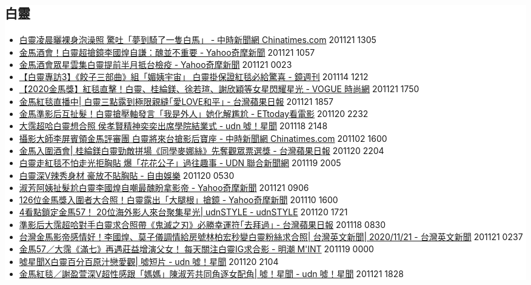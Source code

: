## 白靈


- [白靈凌晨曬裸身泡澡照 驚吐「夢到騎了一隻白馬」 - 中時新聞網 Chinatimes.com](https://www.chinatimes.com/realtimenews/20201121002114-260404 "白靈凌晨曬裸身泡澡照 驚吐「夢到騎了一隻白馬」 - 中時新聞網 Chinatimes.com") 201121 1305
- [金馬酒會！白靈超搶鏡李國煌自謙：醜並不重要 - Yahoo奇摩新聞](https://tw.news.yahoo.com/%E9%87%91%E9%A6%AC%E9%85%92%E6%9C%83-%E7%99%BD%E9%9D%88%E8%B6%85%E6%90%B6%E9%8F%A1-%E6%9D%8E%E5%9C%8B%E7%85%8C%E8%87%AA%E8%AC%99-%E9%86%9C%E4%B8%A6%E4%B8%8D%E9%87%8D%E8%A6%81-025700962.html "金馬酒會！白靈超搶鏡李國煌自謙：醜並不重要 - Yahoo奇摩新聞") 201121 1057
- [金馬酒會眾星雲集白靈提前半月抵台檢疫 - Yahoo奇摩新聞](https://tw.news.yahoo.com/%E9%87%91%E9%A6%AC%E9%85%92%E6%9C%83%E7%9C%BE%E6%98%9F%E9%9B%B2%E9%9B%86-%E7%99%BD%E9%9D%88%E6%8F%90%E5%89%8D%E5%8D%8A%E6%9C%88%E6%8A%B5%E5%8F%B0%E6%AA%A2%E7%96%AB-161613025.html "金馬酒會眾星雲集白靈提前半月抵台檢疫 - Yahoo奇摩新聞") 201121 0023
- [【白靈專訪3】《餃子三部曲》組「媚姨宇宙」 白靈掛保證紅毯必給驚喜 - 鏡週刊](https://www.mirrormedia.mg/story/20201113ent021/ "【白靈專訪3】《餃子三部曲》組「媚姨宇宙」 白靈掛保證紅毯必給驚喜 - 鏡週刊") 201114 1212
- [【2020金馬獎】紅毯直擊！白靈、桂綸鎂、徐若瑄、謝欣穎等女星閃耀星光 - VOGUE 時尚網](https://www.vogue.com.tw/fashion/galerie/golden-horse-awards-red-carpet-2020 "【2020金馬獎】紅毯直擊！白靈、桂綸鎂、徐若瑄、謝欣穎等女星閃耀星光 - VOGUE 時尚網") 201121 1750
- [金馬紅毯直播中| 白靈三點露到極限親縫｢愛LOVE和平｣ - 台灣蘋果日報](https://tw.appledaily.com/entertainment/20201121/373E4ZYAKNCVFETRPJ725DOKE4/ "金馬紅毯直播中| 白靈三點露到極限親縫｢愛LOVE和平｣ - 台灣蘋果日報") 201121 1857
- [金馬準影后互扯髮！白靈搶壓軸發言「我是外人」她化解尷尬 - ETtoday看電影](https://movies.ettoday.net/news/1859304 "金馬準影后互扯髮！白靈搶壓軸發言「我是外人」她化解尷尬 - ETtoday看電影") 201120 2232
- [大霈超哈白靈想合照 侯孝賢精神奕奕出席學院結業式 - udn 噓！星聞](https://stars.udn.com/star/story/10090/5025747 "大霈超哈白靈想合照 侯孝賢精神奕奕出席學院結業式 - udn 噓！星聞") 201118 2148
- [攝影大師李屏賓領金馬評審團 白靈將來台搶影后寶座 - 中時新聞網 Chinatimes.com](https://www.chinatimes.com/realtimenews/20201102005708-260404 "攝影大師李屏賓領金馬評審團 白靈將來台搶影后寶座 - 中時新聞網 Chinatimes.com") 201102 1600
- [金馬入圍酒會| 桂綸鎂白靈勁敵拼場《同學麥娜絲》先奪觀眾票選獎 - 台灣蘋果日報](https://tw.appledaily.com/entertainment/20201120/HF337TPVX5AXPBU57YXW6JZOAQ/ "金馬入圍酒會| 桂綸鎂白靈勁敵拼場《同學麥娜絲》先奪觀眾票選獎 - 台灣蘋果日報") 201120 2204
- [白靈走紅毯不怕走光拒胸貼 爆「花花公子」過往趣事 - UDN 聯合新聞網](https://stars.udn.com/star/story/10090/5028514?from=udn-ch1_breaknews-1-cate8-news "白靈走紅毯不怕走光拒胸貼 爆「花花公子」過往趣事 - UDN 聯合新聞網") 201119 2005
- [白靈深V辣秀身材 豪放不貼胸貼 - 自由娛樂](https://ent.ltn.com.tw/news/paper/1413731 "白靈深V辣秀身材 豪放不貼胸貼 - 自由娛樂") 201120 0530
- [淑芳阿姨扯髮尬白靈李國煌自嘲最醜盼拿影帝 - Yahoo奇摩新聞](https://tw.news.yahoo.com/%E6%B7%91%E8%8A%B3%E9%98%BF%E5%A7%A8%E6%89%AF%E9%AB%AE%E5%B0%AC%E7%99%BD%E9%9D%88-%E6%9D%8E%E5%9C%8B%E7%85%8C%E8%87%AA%E5%98%B2%E6%9C%80%E9%86%9C%E7%9B%BC%E6%8B%BF%E5%BD%B1%E5%B8%9D-010627438.html "淑芳阿姨扯髮尬白靈李國煌自嘲最醜盼拿影帝 - Yahoo奇摩新聞") 201121 0906
- [126位金馬獎入圍者大合照！白靈露出「大腿根」搶鏡 - Yahoo奇摩新聞](https://tw.news.yahoo.com/126%E4%BD%8D%E9%87%91%E9%A6%AC%E7%8D%8E%E5%85%A5%E5%9C%8D%E8%80%85%E5%A4%A7%E5%90%88%E7%85%A7-%E7%99%BD%E9%9D%88%E9%9C%B2%E5%87%BA-%E5%A4%A7%E8%85%BF%E6%A0%B9-%E6%90%B6%E9%8F%A1-071256252.html "126位金馬獎入圍者大合照！白靈露出「大腿根」搶鏡 - Yahoo奇摩新聞") 201110 1600
- [4看點鎖定金馬57！ 20位海外影人來台聚集星光| udnSTYLE - udnSTYLE](https://style.udn.com/style/story/8065/5031003 "4看點鎖定金馬57！ 20位海外影人來台聚集星光| udnSTYLE - udnSTYLE") 201120 1721
- [準影后大霈超哈對手白靈求合照帶《鬼滅之刃》必勝幸運符｢去拜過｣ - 台灣蘋果日報](https://tw.appledaily.com/entertainment/20201118/O6EVU7LJN5DENKGGCYZJFZRCZU/ "準影后大霈超哈對手白靈求合照帶《鬼滅之刃》必勝幸運符｢去拜過｣ - 台灣蘋果日報") 201118 0830
- [台灣金馬影帝感情好！李國煌、莫子儀調情給房號林柏宏秒變白靈粉絲求合照| 台灣英文新聞| 2020/11/21 - 台灣英文新聞](https://www.taiwannews.com.tw/ch/news/4058737 "台灣金馬影帝感情好！李國煌、莫子儀調情給房號林柏宏秒變白靈粉絲求合照| 台灣英文新聞| 2020/11/21 - 台灣英文新聞") 201121 0237
- [金馬57／大霈《滿七》再遇莊益增演父女！ 每天關注白靈IG求合影 - 明潮 M'INT](https://www.mingweekly.com/entertainment/movie/content-22512.html "金馬57／大霈《滿七》再遇莊益增演父女！ 每天關注白靈IG求合影 - 明潮 M'INT") 201119 0000
- [噓星聞X白靈百分百原汁戀愛觀| 噓短片 - udn 噓！星聞](https://stars.udn.com/video/play/1022/1191914 "噓星聞X白靈百分百原汁戀愛觀| 噓短片 - udn 噓！星聞") 201120 2104
- [金馬紅毯／謝盈萱深V超性感跟「媽媽」陳淑芳共同角逐女配角| 噓！星聞 - udn 噓！星聞](https://stars.udn.com/star/story/10090/5033436 "金馬紅毯／謝盈萱深V超性感跟「媽媽」陳淑芳共同角逐女配角| 噓！星聞 - udn 噓！星聞") 201121 1828
